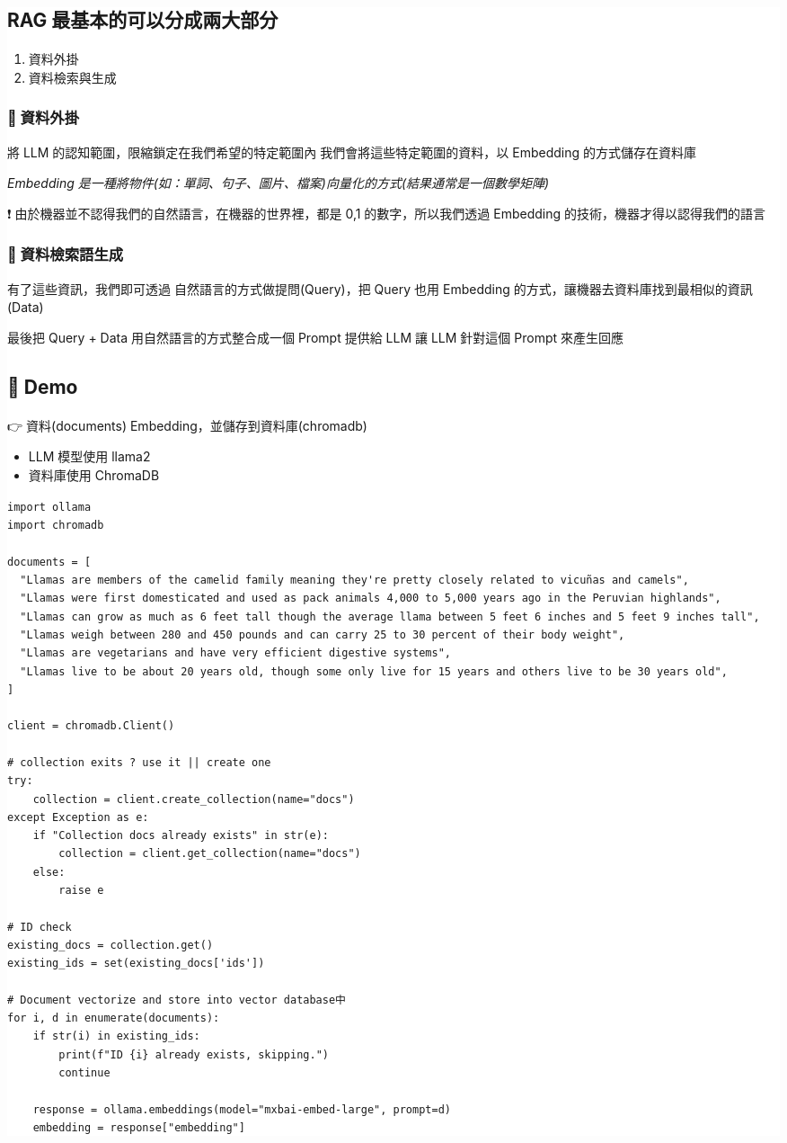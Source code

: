 ## RAG 最基本的可以分成兩大部分

1. 資料外掛
2. 資料檢索與生成

### :star2: 資料外掛
將 LLM 的認知範圍，限縮鎖定在我們希望的特定範圍內
我們會將這些特定範圍的資料，以 Embedding 的方式儲存在資料庫

*Embedding 是一種將物件(如：單詞、句子、圖片、檔案)向量化的方式(結果通常是一個數學矩陣)*

:exclamation: 由於機器並不認得我們的自然語言，在機器的世界裡，都是 0,1 的數字，所以我們透過 Embedding 的技術，機器才得以認得我們的語言

### :star2: 資料檢索語生成
有了這些資訊，我們即可透過 自然語言的方式做提問(Query)，把 Query 也用 Embedding 的方式，讓機器去資料庫找到最相似的資訊(Data)

最後把 Query + Data 用自然語言的方式整合成一個 Prompt 提供給 LLM
讓 LLM 針對這個 Prompt 來產生回應

## :star2: Demo
:point_right: 資料(documents) Embedding，並儲存到資料庫(chromadb)
- LLM 模型使用 llama2
- 資料庫使用 ChromaDB
```python=
import ollama
import chromadb

documents = [
  "Llamas are members of the camelid family meaning they're pretty closely related to vicuñas and camels",
  "Llamas were first domesticated and used as pack animals 4,000 to 5,000 years ago in the Peruvian highlands",
  "Llamas can grow as much as 6 feet tall though the average llama between 5 feet 6 inches and 5 feet 9 inches tall",
  "Llamas weigh between 280 and 450 pounds and can carry 25 to 30 percent of their body weight",
  "Llamas are vegetarians and have very efficient digestive systems",
  "Llamas live to be about 20 years old, though some only live for 15 years and others live to be 30 years old",
]

client = chromadb.Client()

# collection exits ? use it || create one
try:
    collection = client.create_collection(name="docs")
except Exception as e:
    if "Collection docs already exists" in str(e):
        collection = client.get_collection(name="docs")
    else:
        raise e

# ID check
existing_docs = collection.get()
existing_ids = set(existing_docs['ids'])

# Document vectorize and store into vector database中
for i, d in enumerate(documents):
    if str(i) in existing_ids:
        print(f"ID {i} already exists, skipping.")
        continue

    response = ollama.embeddings(model="mxbai-embed-large", prompt=d)
    embedding = response["embedding"]
```
